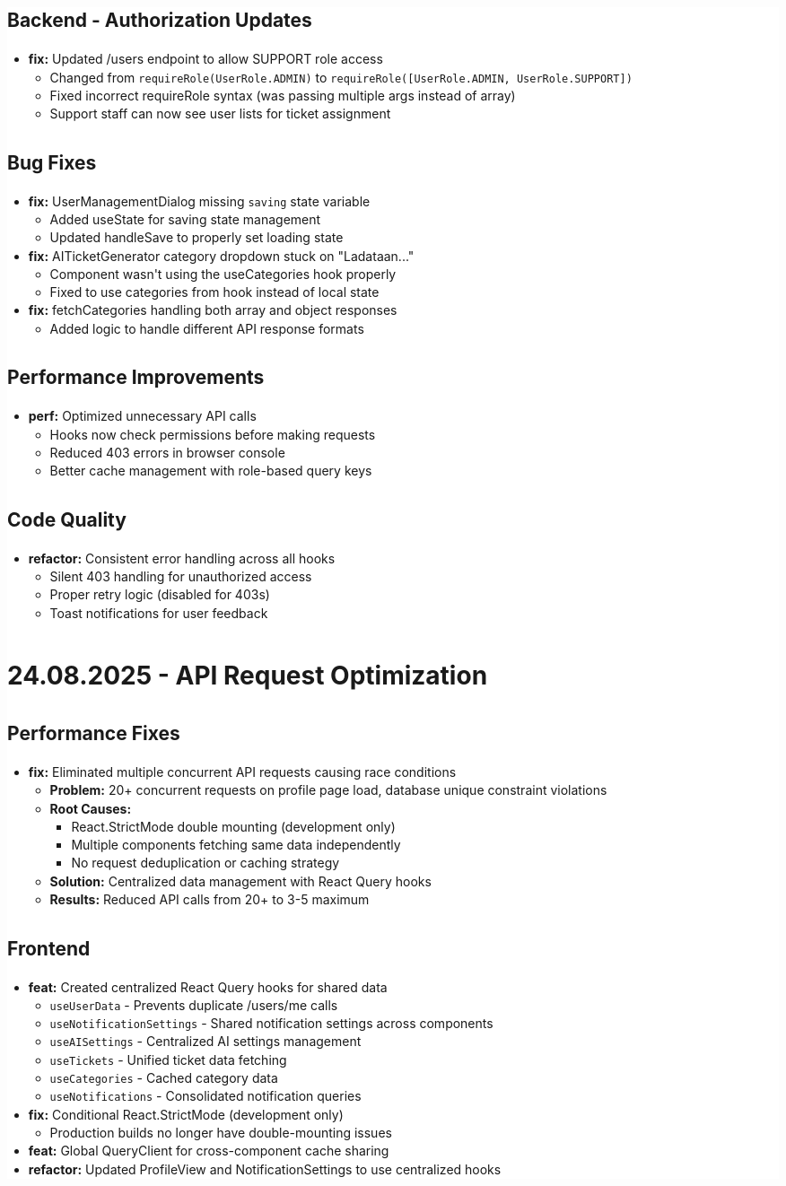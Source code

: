 ## Backend - Authorization Updates
- **fix:** Updated /users endpoint to allow SUPPORT role access
  - Changed from `requireRole(UserRole.ADMIN)` to `requireRole([UserRole.ADMIN, UserRole.SUPPORT])`
  - Fixed incorrect requireRole syntax (was passing multiple args instead of array)
  - Support staff can now see user lists for ticket assignment

## Bug Fixes
- **fix:** UserManagementDialog missing `saving` state variable
  - Added useState for saving state management
  - Updated handleSave to properly set loading state
- **fix:** AITicketGenerator category dropdown stuck on "Ladataan..."
  - Component wasn't using the useCategories hook properly
  - Fixed to use categories from hook instead of local state
- **fix:** fetchCategories handling both array and object responses
  - Added logic to handle different API response formats

## Performance Improvements
- **perf:** Optimized unnecessary API calls
  - Hooks now check permissions before making requests
  - Reduced 403 errors in browser console
  - Better cache management with role-based query keys

## Code Quality
- **refactor:** Consistent error handling across all hooks
  - Silent 403 handling for unauthorized access
  - Proper retry logic (disabled for 403s)
  - Toast notifications for user feedback

# 24.08.2025 - API Request Optimization

## Performance Fixes
- **fix:** Eliminated multiple concurrent API requests causing race conditions
  - **Problem:** 20+ concurrent requests on profile page load, database unique constraint violations
  - **Root Causes:** 
    - React.StrictMode double mounting (development only)
    - Multiple components fetching same data independently
    - No request deduplication or caching strategy
  - **Solution:** Centralized data management with React Query hooks
  - **Results:** Reduced API calls from 20+ to 3-5 maximum

## Frontend
- **feat:** Created centralized React Query hooks for shared data
  - `useUserData` - Prevents duplicate /users/me calls
  - `useNotificationSettings` - Shared notification settings across components
  - `useAISettings` - Centralized AI settings management
  - `useTickets` - Unified ticket data fetching
  - `useCategories` - Cached category data
  - `useNotifications` - Consolidated notification queries
- **fix:** Conditional React.StrictMode (development only)
  - Production builds no longer have double-mounting issues
- **feat:** Global QueryClient for cross-component cache sharing
- **refactor:** Updated ProfileView and NotificationSettings to use centralized hooks
